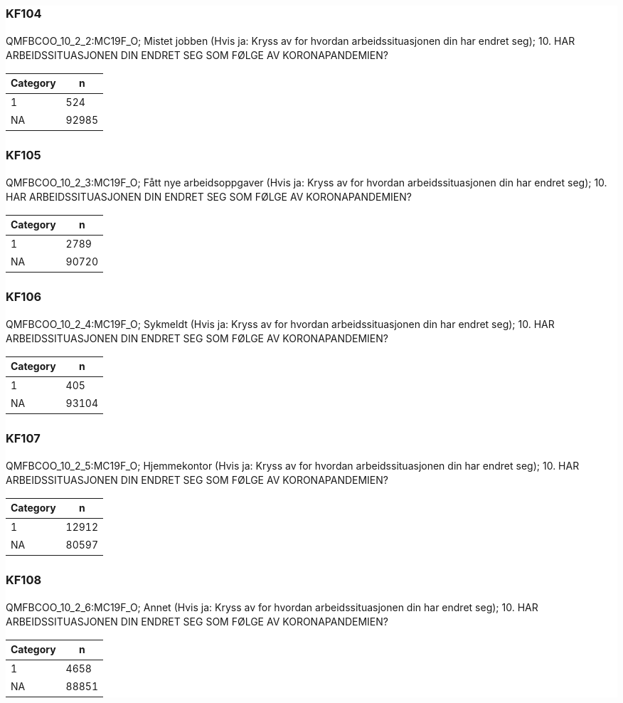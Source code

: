 
### KF104
QMFBCOO_10_2_2:MC19F_O; Mistet jobben (Hvis ja: Kryss av for hvordan arbeidssituasjonen din har endret seg); 10. HAR ARBEIDSSITUASJONEN DIN ENDRET SEG SOM FØLGE AV KORONAPANDEMIEN?


| Category | n |
| -------- | - |
| 1 | 524 |
| NA | 92985 |


### KF105
QMFBCOO_10_2_3:MC19F_O; Fått nye arbeidsoppgaver (Hvis ja: Kryss av for hvordan arbeidssituasjonen din har endret seg); 10. HAR ARBEIDSSITUASJONEN DIN ENDRET SEG SOM FØLGE AV KORONAPANDEMIEN?


| Category | n |
| -------- | - |
| 1 | 2789 |
| NA | 90720 |


### KF106
QMFBCOO_10_2_4:MC19F_O; Sykmeldt (Hvis ja: Kryss av for hvordan arbeidssituasjonen din har endret seg); 10. HAR ARBEIDSSITUASJONEN DIN ENDRET SEG SOM FØLGE AV KORONAPANDEMIEN?


| Category | n |
| -------- | - |
| 1 | 405 |
| NA | 93104 |


### KF107
QMFBCOO_10_2_5:MC19F_O; Hjemmekontor (Hvis ja: Kryss av for hvordan arbeidssituasjonen din har endret seg); 10. HAR ARBEIDSSITUASJONEN DIN ENDRET SEG SOM FØLGE AV KORONAPANDEMIEN?


| Category | n |
| -------- | - |
| 1 | 12912 |
| NA | 80597 |


### KF108
QMFBCOO_10_2_6:MC19F_O; Annet (Hvis ja: Kryss av for hvordan arbeidssituasjonen din har endret seg); 10. HAR ARBEIDSSITUASJONEN DIN ENDRET SEG SOM FØLGE AV KORONAPANDEMIEN?


| Category | n |
| -------- | - |
| 1 | 4658 |
| NA | 88851 |
